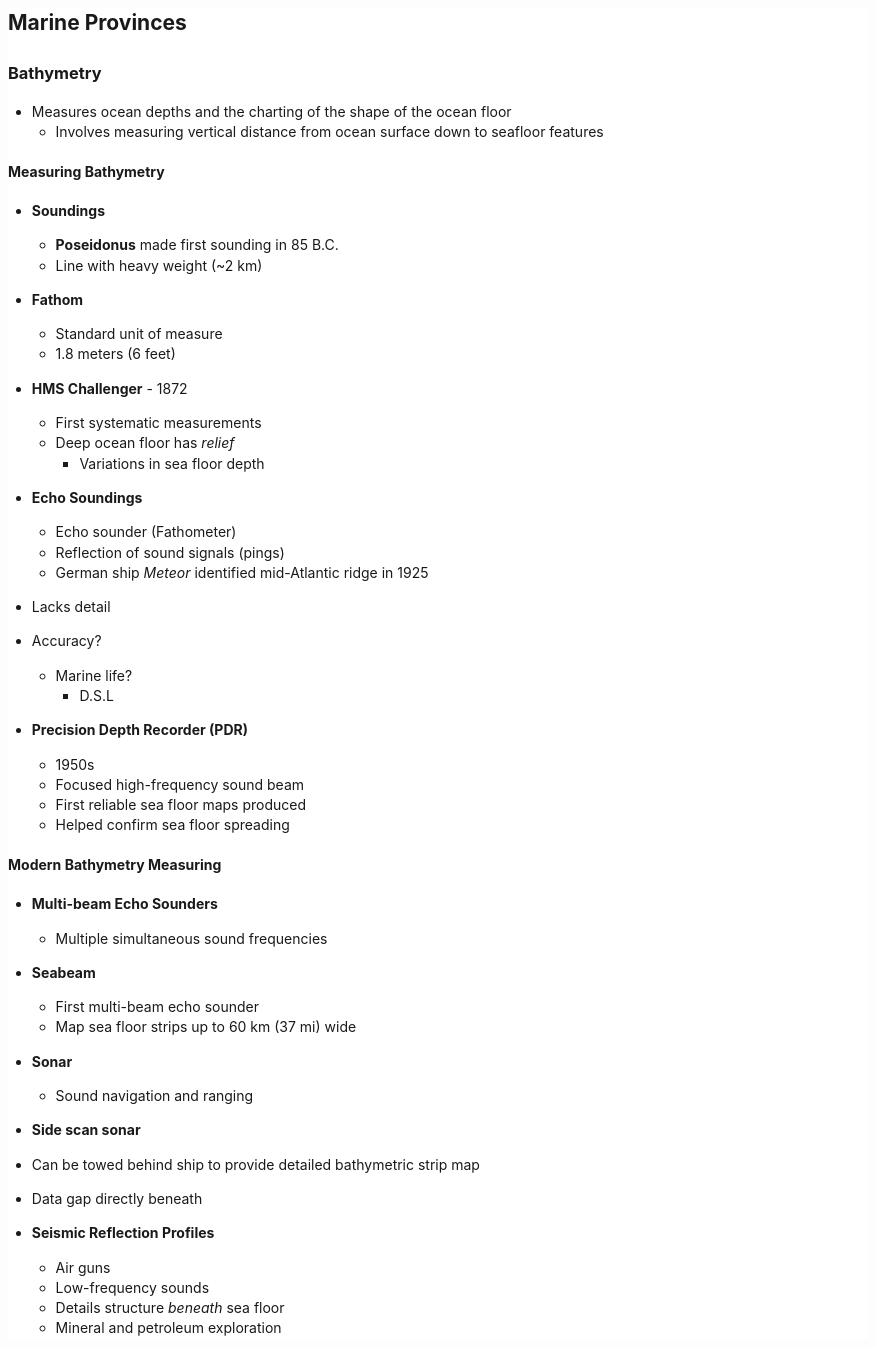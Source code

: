 ## Marine Provinces

### Bathymetry

- Measures ocean depths and the charting of the shape of the ocean floor
	- Involves measuring vertical distance from ocean surface down to seafloor features

#### Measuring Bathymetry

- **Soundings**
	- **Poseidonus** made first sounding in 85 B.C.
	- Line with heavy weight (~2 km)

- **Fathom**
	- Standard unit of measure
	- 1.8 meters (6 feet)

- **HMS Challenger** - 1872
	- First systematic measurements
	- Deep ocean floor has _relief_
		- Variations in sea floor depth

- **Echo Soundings**
	- Echo sounder (Fathometer)
	- Reflection of sound signals (pings)
	- German ship _Meteor_ identified mid-Atlantic ridge in 1925
- Lacks detail
- Accuracy?
	- Marine life?
		- D.S.L

- **Precision Depth Recorder (PDR)**
	- 1950s
	- Focused high-frequency sound beam
	- First reliable sea floor maps produced
	- Helped confirm sea floor spreading

#### Modern Bathymetry Measuring

- **Multi-beam Echo Sounders**
	- Multiple simultaneous sound frequencies

- **Seabeam**
	- First multi-beam echo sounder
	- Map sea floor strips up to 60 km (37 mi) wide

- **Sonar**
	- Sound navigation and ranging
- **Side scan sonar**
- Can be towed behind ship to provide detailed bathymetric strip map
- Data gap directly beneath

- **Seismic Reflection Profiles**
	- Air guns
	- Low-frequency sounds
	- Details structure _beneath_ sea floor
	- Mineral and petroleum exploration
